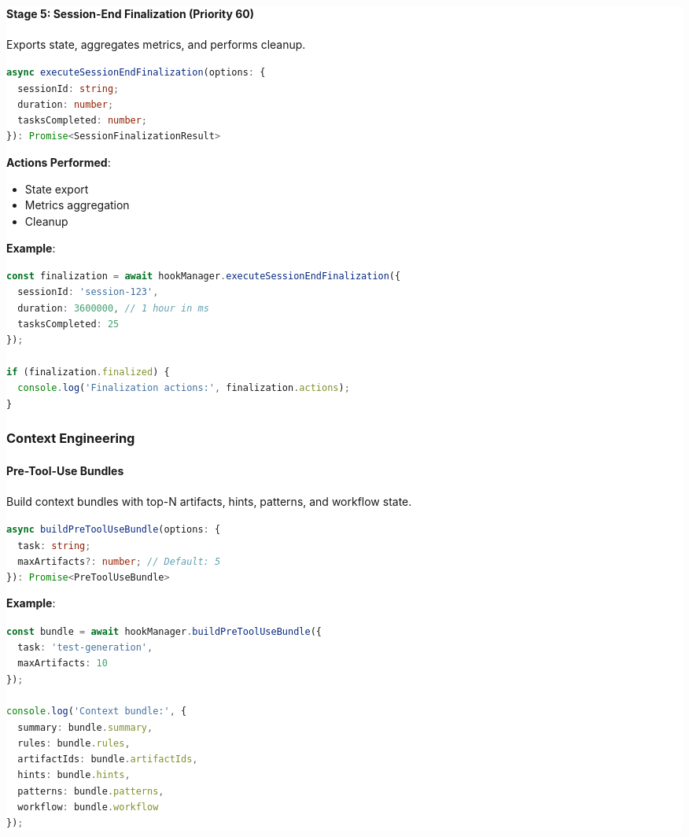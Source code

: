 #### Stage 5: Session-End Finalization (Priority 60)

Exports state, aggregates metrics, and performs cleanup.

```typescript
async executeSessionEndFinalization(options: {
  sessionId: string;
  duration: number;
  tasksCompleted: number;
}): Promise<SessionFinalizationResult>
```

**Actions Performed**:
- State export
- Metrics aggregation
- Cleanup

**Example**:
```typescript
const finalization = await hookManager.executeSessionEndFinalization({
  sessionId: 'session-123',
  duration: 3600000, // 1 hour in ms
  tasksCompleted: 25
});

if (finalization.finalized) {
  console.log('Finalization actions:', finalization.actions);
}
```

### Context Engineering

#### Pre-Tool-Use Bundles

Build context bundles with top-N artifacts, hints, patterns, and workflow state.

```typescript
async buildPreToolUseBundle(options: {
  task: string;
  maxArtifacts?: number; // Default: 5
}): Promise<PreToolUseBundle>
```

**Example**:
```typescript
const bundle = await hookManager.buildPreToolUseBundle({
  task: 'test-generation',
  maxArtifacts: 10
});

console.log('Context bundle:', {
  summary: bundle.summary,
  rules: bundle.rules,
  artifactIds: bundle.artifactIds,
  hints: bundle.hints,
  patterns: bundle.patterns,
  workflow: bundle.workflow
});
```
